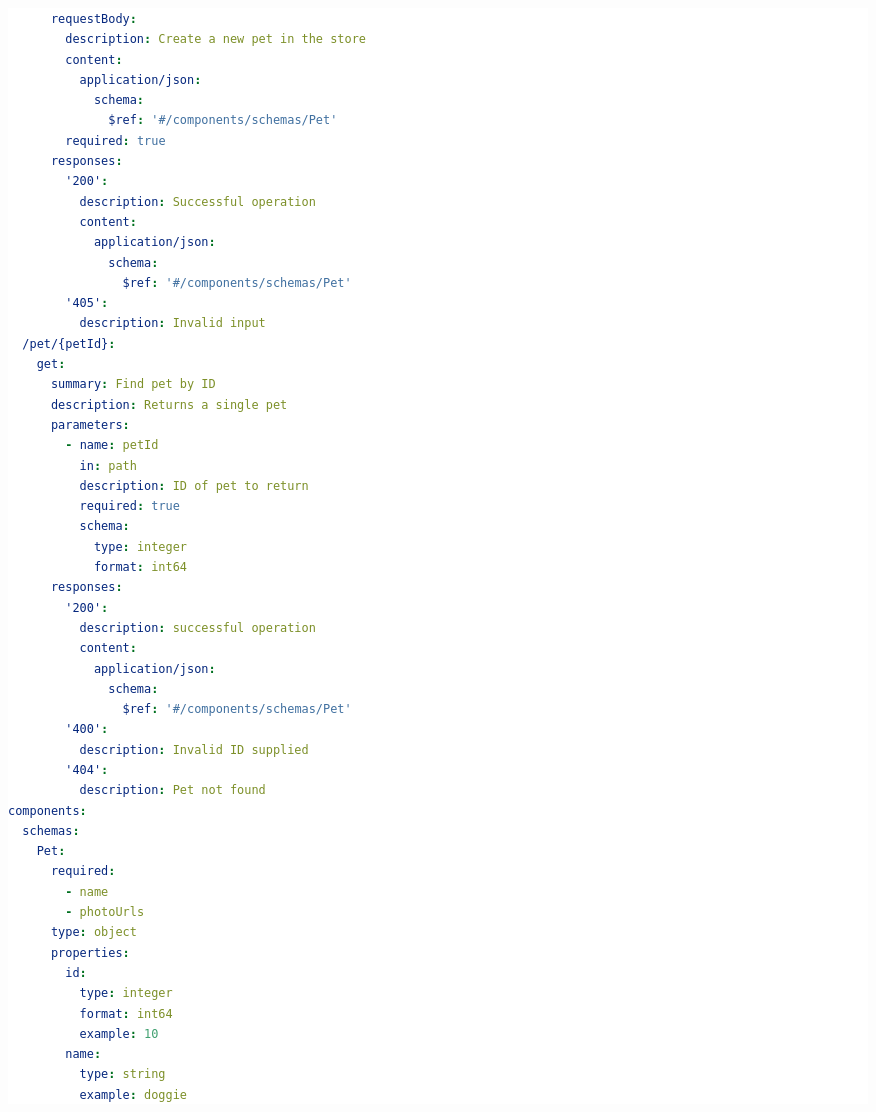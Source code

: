 ```yml
      requestBody:
        description: Create a new pet in the store
        content:
          application/json:
            schema:
              $ref: '#/components/schemas/Pet'
        required: true
      responses:
        '200':
          description: Successful operation
          content:
            application/json:
              schema:
                $ref: '#/components/schemas/Pet'          
        '405':
          description: Invalid input
  /pet/{petId}:
    get:
      summary: Find pet by ID
      description: Returns a single pet
      parameters:
        - name: petId
          in: path
          description: ID of pet to return
          required: true
          schema:
            type: integer
            format: int64
      responses:
        '200':
          description: successful operation
          content:
            application/json:
              schema:
                $ref: '#/components/schemas/Pet'
        '400':
          description: Invalid ID supplied
        '404':
          description: Pet not found
components:
  schemas:
    Pet:
      required:
        - name
        - photoUrls
      type: object
      properties:
        id:
          type: integer
          format: int64
          example: 10
        name:
          type: string
          example: doggie
```
